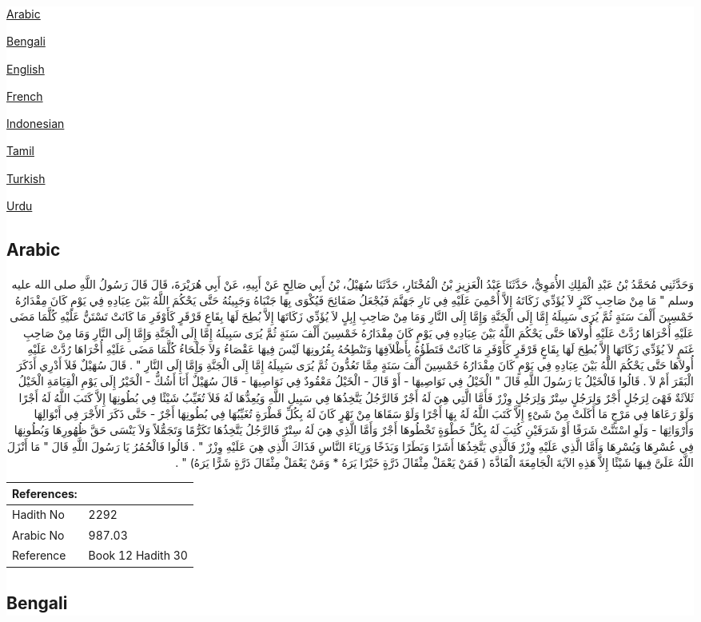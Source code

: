 [Arabic](#arabic)

[Bengali](#bengali)

[English](#english)

[French](#french)

[Indonesian](#indonesian)

[Tamil](#tamil)

[Turkish](#turkish)

[Urdu](#urdu)

## Arabic


<div dir="rtl" lang="ar" style={{fontSize:'larger',backgroundColor:'#f8f9fa',padding:20}}>
وَحَدَّثَنِي مُحَمَّدُ بْنُ عَبْدِ الْمَلِكِ الأُمَوِيُّ، حَدَّثَنَا عَبْدُ الْعَزِيزِ بْنُ الْمُخْتَارِ، حَدَّثَنَا سُهَيْلُ، بْنُ أَبِي صَالِحٍ عَنْ أَبِيهِ، عَنْ أَبِي هُرَيْرَةَ، قَالَ قَالَ رَسُولُ اللَّهِ صلى الله عليه وسلم ‏"‏ مَا مِنْ صَاحِبِ كَنْزٍ لاَ يُؤَدِّي زَكَاتَهُ إِلاَّ أُحْمِيَ عَلَيْهِ فِي نَارِ جَهَنَّمَ فَيُجْعَلُ صَفَائِحَ فَيُكْوَى بِهَا جَنْبَاهُ وَجَبِينُهُ حَتَّى يَحْكُمَ اللَّهُ بَيْنَ عِبَادِهِ فِي يَوْمٍ كَانَ مِقْدَارُهُ خَمْسِينَ أَلْفَ سَنَةٍ ثُمَّ يُرَى سَبِيلَهُ إِمَّا إِلَى الْجَنَّةِ وَإِمَّا إِلَى النَّارِ وَمَا مِنْ صَاحِبِ إِبِلٍ لاَ يُؤَدِّي زَكَاتَهَا إِلاَّ بُطِحَ لَهَا بِقَاعٍ قَرْقَرٍ كَأَوْفَرِ مَا كَانَتْ تَسْتَنُّ عَلَيْهِ كُلَّمَا مَضَى عَلَيْهِ أُخْرَاهَا رُدَّتْ عَلَيْهِ أُولاَهَا حَتَّى يَحْكُمَ اللَّهُ بَيْنَ عِبَادِهِ فِي يَوْمٍ كَانَ مِقْدَارُهُ خَمْسِينَ أَلْفَ سَنَةٍ ثُمَّ يُرَى سَبِيلَهُ إِمَّا إِلَى الْجَنَّةِ وَإِمَّا إِلَى النَّارِ وَمَا مِنْ صَاحِبِ غَنَمٍ لاَ يُؤَدِّي زَكَاتَهَا إِلاَّ بُطِحَ لَهَا بِقَاعٍ قَرْقَرٍ كَأَوْفَرِ مَا كَانَتْ فَتَطَؤُهُ بِأَظْلاَفِهَا وَتَنْطِحُهُ بِقُرُونِهَا لَيْسَ فِيهَا عَقْصَاءُ وَلاَ جَلْحَاءُ كُلَّمَا مَضَى عَلَيْهِ أُخْرَاهَا رُدَّتْ عَلَيْهِ أُولاَهَا حَتَّى يَحْكُمَ اللَّهُ بَيْنَ عِبَادِهِ فِي يَوْمٍ كَانَ مِقْدَارُهُ خَمْسِينَ أَلْفَ سَنَةٍ مِمَّا تَعُدُّونَ ثُمَّ يُرَى سَبِيلَهُ إِمَّا إِلَى الْجَنَّةِ وَإِمَّا إِلَى النَّارِ ‏"‏ ‏.‏ قَالَ سُهَيْلٌ فَلاَ أَدْرِي أَذَكَرَ الْبَقَرَ أَمْ لاَ ‏.‏ قَالُوا فَالْخَيْلُ يَا رَسُولَ اللَّهِ قَالَ ‏"‏ الْخَيْلُ فِي نَوَاصِيهَا - أَوْ قَالَ - الْخَيْلُ مَعْقُودٌ فِي نَوَاصِيهَا - قَالَ سُهَيْلٌ أَنَا أَشُكُّ - الْخَيْرُ إِلَى يَوْمِ الْقِيَامَةِ الْخَيْلُ ثَلاَثَةٌ فَهْىَ لِرَجُلٍ أَجْرٌ وَلِرَجُلٍ سِتْرٌ وَلِرَجُلٍ وِزْرٌ فَأَمَّا الَّتِي هِيَ لَهُ أَجْرٌ فَالرَّجُلُ يَتَّخِذُهَا فِي سَبِيلِ اللَّهِ وَيُعِدُّهَا لَهُ فَلاَ تُغَيِّبُ شَيْئًا فِي بُطُونِهَا إِلاَّ كَتَبَ اللَّهُ لَهُ أَجْرًا وَلَوْ رَعَاهَا فِي مَرْجٍ مَا أَكَلَتْ مِنْ شَىْءٍ إِلاَّ كَتَبَ اللَّهُ لَهُ بِهَا أَجْرًا وَلَوْ سَقَاهَا مِنْ نَهْرٍ كَانَ لَهُ بِكُلِّ قَطْرَةٍ تُغَيِّبُهَا فِي بُطُونِهَا أَجْرٌ - حَتَّى ذَكَرَ الأَجْرَ فِي أَبْوَالِهَا وَأَرْوَاثِهَا - وَلَوِ اسْتَنَّتْ شَرَفًا أَوْ شَرَفَيْنِ كُتِبَ لَهُ بِكُلِّ خَطْوَةٍ تَخْطُوهَا أَجْرٌ وَأَمَّا الَّذِي هِيَ لَهُ سِتْرٌ فَالرَّجُلُ يَتَّخِذُهَا تَكَرُّمًا وَتَجَمُّلاً وَلاَ يَنْسَى حَقَّ ظُهُورِهَا وَبُطُونِهَا فِي عُسْرِهَا وَيُسْرِهَا وَأَمَّا الَّذِي عَلَيْهِ وِزْرٌ فَالَّذِي يَتَّخِذُهَا أَشَرًا وَبَطَرًا وَبَذَخًا وَرِيَاءَ النَّاسِ فَذَاكَ الَّذِي هِيَ عَلَيْهِ وِزْرٌ ‏"‏ ‏.‏ قَالُوا فَالْحُمُرُ يَا رَسُولَ اللَّهِ قَالَ ‏"‏ مَا أَنْزَلَ اللَّهُ عَلَىَّ فِيهَا شَيْئًا إِلاَّ هَذِهِ الآيَةَ الْجَامِعَةَ الْفَاذَّةَ ‏(‏ فَمَنْ يَعْمَلْ مِثْقَالَ ذَرَّةٍ خَيْرًا يَرَهُ * وَمَنْ يَعْمَلْ مِثْقَالَ ذَرَّةٍ شَرًّا يَرَهُ‏)‏ ‏"‏ ‏.‏
</div>
<div style={{backgroundColor:'#f8f9fa',padding:20, marginBottom: 10}}><table> <thead> <tr> <th>References:</th> <th></th> </tr> </thead> <tbody><tr><td>Hadith No</td><td>2292</td></tr><tr><td>Arabic No</td><td>987.03</td></tr><tr><td>Reference</td><td>Book 12 Hadith 30</td></tr></tbody></table></div>

## Bengali
